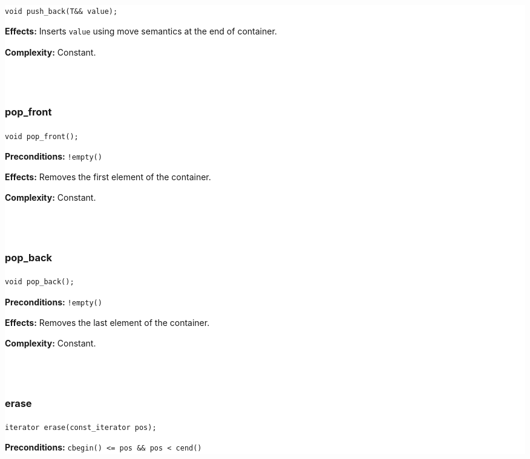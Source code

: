

```
void push_back(T&& value);
```

**Effects:**
Inserts `value` using move semantics at the end of container.

**Complexity:**
Constant.

<br><br>



### pop_front

```
void pop_front();
```

**Preconditions:**
`!empty()`

**Effects:**
Removes the first element of the container.

**Complexity:**
Constant.

<br><br>



### pop_back

```
void pop_back();
```

**Preconditions:**
`!empty()`

**Effects:**
Removes the last element of the container.

**Complexity:**
Constant.

<br><br>



### erase

```
iterator erase(const_iterator pos);
```

**Preconditions:**
`cbegin() <= pos && pos < cend()`

